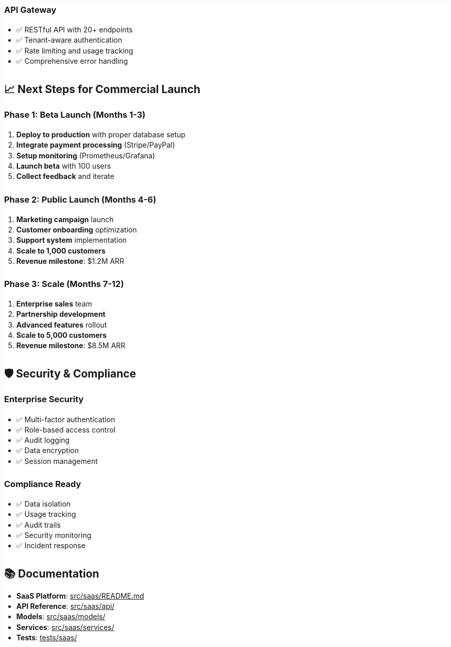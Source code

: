 ### API Gateway
- ✅ RESTful API with 20+ endpoints
- ✅ Tenant-aware authentication
- ✅ Rate limiting and usage tracking
- ✅ Comprehensive error handling

## 📈 Next Steps for Commercial Launch

### Phase 1: Beta Launch (Months 1-3)
1. **Deploy to production** with proper database setup
2. **Integrate payment processing** (Stripe/PayPal)
3. **Setup monitoring** (Prometheus/Grafana)
4. **Launch beta** with 100 users
5. **Collect feedback** and iterate

### Phase 2: Public Launch (Months 4-6)
1. **Marketing campaign** launch
2. **Customer onboarding** optimization
3. **Support system** implementation
4. **Scale to 1,000 customers**
5. **Revenue milestone**: $1.2M ARR

### Phase 3: Scale (Months 7-12)
1. **Enterprise sales** team
2. **Partnership development**
3. **Advanced features** rollout
4. **Scale to 5,000 customers**
5. **Revenue milestone**: $8.5M ARR

## 🛡️ Security & Compliance

### Enterprise Security
- ✅ Multi-factor authentication
- ✅ Role-based access control
- ✅ Audit logging
- ✅ Data encryption
- ✅ Session management

### Compliance Ready
- ✅ Data isolation
- ✅ Usage tracking
- ✅ Audit trails
- ✅ Security monitoring
- ✅ Incident response

## 📚 Documentation

- **SaaS Platform**: [src/saas/README.md](src/saas/README.md)
- **API Reference**: [src/saas/api/](src/saas/api/)
- **Models**: [src/saas/models/](src/saas/models/)
- **Services**: [src/saas/services/](src/saas/services/)
- **Tests**: [tests/saas/](tests/saas/)
